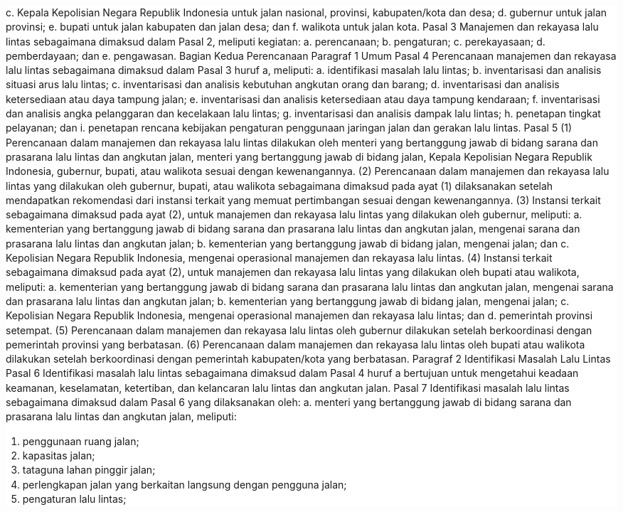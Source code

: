 c. Kepala Kepolisian Negara Republik Indonesia untuk jalan nasional, provinsi, kabupaten/kota dan desa;
d. gubernur untuk jalan provinsi;
e. bupati untuk jalan kabupaten dan jalan desa; dan
f. walikota untuk jalan kota.
Pasal 3
Manajemen dan rekayasa lalu lintas sebagaimana dimaksud dalam Pasal 2, meliputi kegiatan:
a. perencanaan;
b. pengaturan;
c. perekayasaan;
d. pemberdayaan; dan
e. pengawasan.
Bagian Kedua Perencanaan Paragraf 1 Umum
Pasal 4
Perencanaan manajemen dan rekayasa lalu lintas sebagaimana dimaksud dalam Pasal 3 huruf a, meliputi:
a. identifikasi masalah lalu lintas;
b. inventarisasi dan analisis situasi arus lalu lintas;
c. inventarisasi dan analisis kebutuhan angkutan orang dan barang;
d. inventarisasi dan analisis ketersediaan atau daya tampung jalan;
e. inventarisasi dan analisis ketersediaan atau daya tampung kendaraan;
f. inventarisasi dan analisis angka pelanggaran dan kecelakaan lalu lintas;
g. inventarisasi dan analisis dampak lalu lintas;
h. penetapan tingkat pelayanan; dan
i. penetapan rencana kebijakan pengaturan penggunaan jaringan jalan dan gerakan lalu lintas.
Pasal 5
(1) Perencanaan dalam manajemen dan rekayasa lalu lintas dilakukan oleh menteri yang bertanggung jawab di bidang sarana dan prasarana lalu lintas dan angkutan jalan, menteri yang bertanggung jawab di bidang jalan, Kepala Kepolisian Negara Republik Indonesia, gubernur, bupati, atau walikota sesuai dengan kewenangannya.
(2) Perencanaan dalam manajemen dan rekayasa lalu lintas yang dilakukan oleh gubernur, bupati, atau walikota sebagaimana dimaksud pada ayat (1) dilaksanakan setelah mendapatkan rekomendasi dari instansi terkait yang memuat pertimbangan sesuai dengan kewenangannya.
(3) Instansi terkait sebagaimana dimaksud pada ayat (2), untuk manajemen dan rekayasa lalu lintas yang dilakukan oleh gubernur, meliputi:
a. kementerian yang bertanggung jawab di bidang sarana dan prasarana lalu lintas dan angkutan jalan, mengenai sarana dan prasarana lalu lintas dan angkutan jalan;
b. kementerian yang bertanggung jawab di bidang jalan, mengenai jalan; dan
c. Kepolisian Negara Republik Indonesia, mengenai operasional manajemen dan rekayasa lalu lintas.
(4) Instansi terkait sebagaimana dimaksud pada ayat (2), untuk manajemen dan rekayasa lalu lintas yang dilakukan oleh bupati atau walikota, meliputi:
a. kementerian yang bertanggung jawab di bidang sarana dan prasarana lalu lintas dan angkutan jalan, mengenai sarana dan prasarana lalu lintas dan angkutan jalan;
b. kementerian yang bertanggung jawab di bidang jalan, mengenai jalan;
c. Kepolisian Negara Republik Indonesia, mengenai operasional manajemen dan rekayasa lalu lintas; dan
d. pemerintah provinsi setempat.
(5) Perencanaan dalam manajemen dan rekayasa lalu lintas oleh gubernur dilakukan setelah berkoordinasi dengan pemerintah provinsi yang berbatasan.
(6) Perencanaan dalam manajemen dan rekayasa lalu lintas oleh bupati atau walikota dilakukan setelah berkoordinasi dengan pemerintah kabupaten/kota yang berbatasan. Paragraf 2 Identifikasi Masalah Lalu Lintas
Pasal 6
Identifikasi masalah lalu lintas sebagaimana dimaksud dalam Pasal 4 huruf a bertujuan untuk mengetahui keadaan keamanan, keselamatan, ketertiban, dan kelancaran lalu lintas dan angkutan jalan.
Pasal 7
Identifikasi masalah lalu lintas sebagaimana dimaksud dalam Pasal 6 yang dilaksanakan oleh:
a. menteri yang bertanggung jawab di bidang sarana dan prasarana lalu lintas dan angkutan jalan, meliputi:
1. penggunaan ruang jalan;
2. kapasitas jalan;
3. tataguna lahan pinggir jalan;
4. perlengkapan jalan yang berkaitan langsung dengan pengguna jalan;
5. pengaturan lalu lintas;